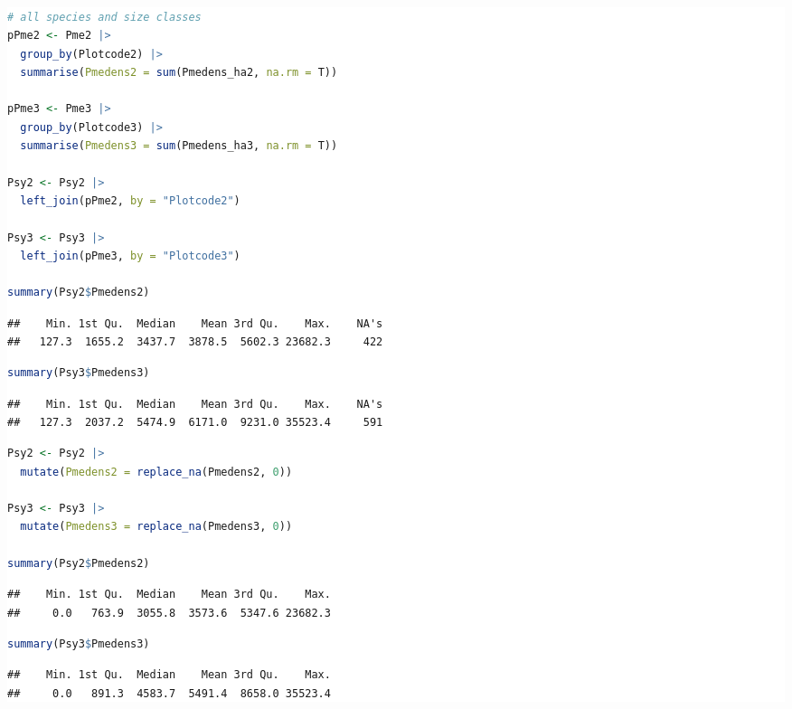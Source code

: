 ``` r
# all species and size classes
pPme2 <- Pme2 |> 
  group_by(Plotcode2) |> 
  summarise(Pmedens2 = sum(Pmedens_ha2, na.rm = T)) 

pPme3 <- Pme3 |>
  group_by(Plotcode3) |> 
  summarise(Pmedens3 = sum(Pmedens_ha3, na.rm = T)) 

Psy2 <- Psy2 |> 
  left_join(pPme2, by = "Plotcode2")

Psy3 <- Psy3 |>
  left_join(pPme3, by = "Plotcode3")

summary(Psy2$Pmedens2)
```

    ##    Min. 1st Qu.  Median    Mean 3rd Qu.    Max.    NA's 
    ##   127.3  1655.2  3437.7  3878.5  5602.3 23682.3     422

``` r
summary(Psy3$Pmedens3)
```

    ##    Min. 1st Qu.  Median    Mean 3rd Qu.    Max.    NA's 
    ##   127.3  2037.2  5474.9  6171.0  9231.0 35523.4     591

``` r
Psy2 <- Psy2 |> 
  mutate(Pmedens2 = replace_na(Pmedens2, 0))

Psy3 <- Psy3 |> 
  mutate(Pmedens3 = replace_na(Pmedens3, 0))

summary(Psy2$Pmedens2)
```

    ##    Min. 1st Qu.  Median    Mean 3rd Qu.    Max. 
    ##     0.0   763.9  3055.8  3573.6  5347.6 23682.3

``` r
summary(Psy3$Pmedens3)
```

    ##    Min. 1st Qu.  Median    Mean 3rd Qu.    Max. 
    ##     0.0   891.3  4583.7  5491.4  8658.0 35523.4
